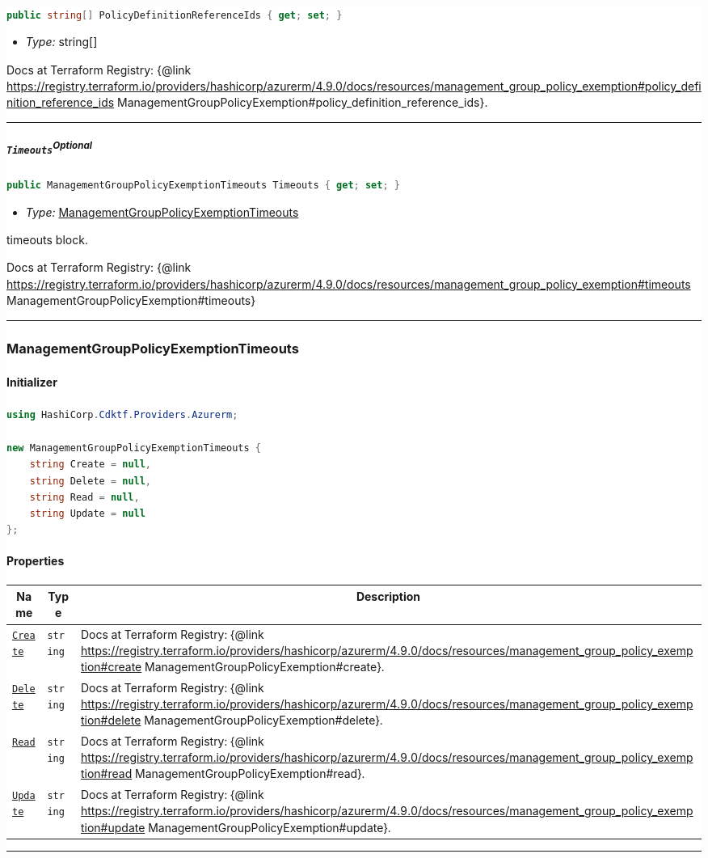 ```csharp
public string[] PolicyDefinitionReferenceIds { get; set; }
```

- *Type:* string[]

Docs at Terraform Registry: {@link https://registry.terraform.io/providers/hashicorp/azurerm/4.9.0/docs/resources/management_group_policy_exemption#policy_definition_reference_ids ManagementGroupPolicyExemption#policy_definition_reference_ids}.

---

##### `Timeouts`<sup>Optional</sup> <a name="Timeouts" id="@cdktf/provider-azurerm.managementGroupPolicyExemption.ManagementGroupPolicyExemptionConfig.property.timeouts"></a>

```csharp
public ManagementGroupPolicyExemptionTimeouts Timeouts { get; set; }
```

- *Type:* <a href="#@cdktf/provider-azurerm.managementGroupPolicyExemption.ManagementGroupPolicyExemptionTimeouts">ManagementGroupPolicyExemptionTimeouts</a>

timeouts block.

Docs at Terraform Registry: {@link https://registry.terraform.io/providers/hashicorp/azurerm/4.9.0/docs/resources/management_group_policy_exemption#timeouts ManagementGroupPolicyExemption#timeouts}

---

### ManagementGroupPolicyExemptionTimeouts <a name="ManagementGroupPolicyExemptionTimeouts" id="@cdktf/provider-azurerm.managementGroupPolicyExemption.ManagementGroupPolicyExemptionTimeouts"></a>

#### Initializer <a name="Initializer" id="@cdktf/provider-azurerm.managementGroupPolicyExemption.ManagementGroupPolicyExemptionTimeouts.Initializer"></a>

```csharp
using HashiCorp.Cdktf.Providers.Azurerm;

new ManagementGroupPolicyExemptionTimeouts {
    string Create = null,
    string Delete = null,
    string Read = null,
    string Update = null
};
```

#### Properties <a name="Properties" id="Properties"></a>

| **Name** | **Type** | **Description** |
| --- | --- | --- |
| <code><a href="#@cdktf/provider-azurerm.managementGroupPolicyExemption.ManagementGroupPolicyExemptionTimeouts.property.create">Create</a></code> | <code>string</code> | Docs at Terraform Registry: {@link https://registry.terraform.io/providers/hashicorp/azurerm/4.9.0/docs/resources/management_group_policy_exemption#create ManagementGroupPolicyExemption#create}. |
| <code><a href="#@cdktf/provider-azurerm.managementGroupPolicyExemption.ManagementGroupPolicyExemptionTimeouts.property.delete">Delete</a></code> | <code>string</code> | Docs at Terraform Registry: {@link https://registry.terraform.io/providers/hashicorp/azurerm/4.9.0/docs/resources/management_group_policy_exemption#delete ManagementGroupPolicyExemption#delete}. |
| <code><a href="#@cdktf/provider-azurerm.managementGroupPolicyExemption.ManagementGroupPolicyExemptionTimeouts.property.read">Read</a></code> | <code>string</code> | Docs at Terraform Registry: {@link https://registry.terraform.io/providers/hashicorp/azurerm/4.9.0/docs/resources/management_group_policy_exemption#read ManagementGroupPolicyExemption#read}. |
| <code><a href="#@cdktf/provider-azurerm.managementGroupPolicyExemption.ManagementGroupPolicyExemptionTimeouts.property.update">Update</a></code> | <code>string</code> | Docs at Terraform Registry: {@link https://registry.terraform.io/providers/hashicorp/azurerm/4.9.0/docs/resources/management_group_policy_exemption#update ManagementGroupPolicyExemption#update}. |

---
